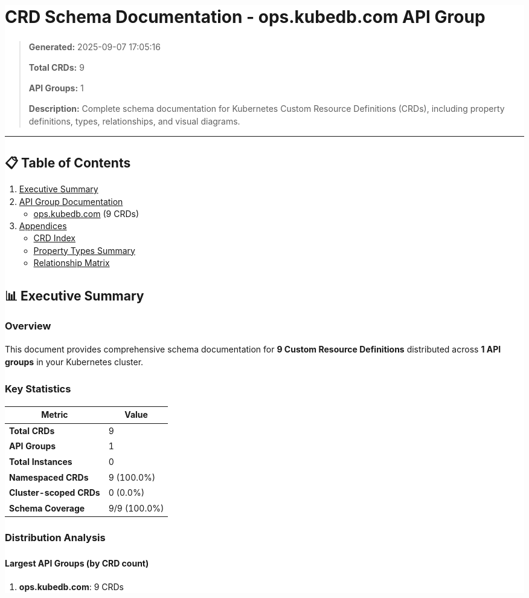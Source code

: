 # CRD Schema Documentation - ops.kubedb.com API Group

> **Generated:** 2025-09-07 17:05:16
> 
> **Total CRDs:** 9
> 
> **API Groups:** 1
> 
> **Description:** Complete schema documentation for Kubernetes Custom Resource Definitions (CRDs), including property definitions, types, relationships, and visual diagrams.

---

## 📋 Table of Contents

1. [Executive Summary](#-executive-summary)
2. [API Group Documentation](#-api-group-documentation)
   - [ops.kubedb.com](#opskubedbcom) (9 CRDs)
3. [Appendices](#-appendices)
   - [CRD Index](#crd-index)
   - [Property Types Summary](#property-types-summary)
   - [Relationship Matrix](#relationship-matrix)

## 📊 Executive Summary

### Overview

This document provides comprehensive schema documentation for **9 Custom Resource Definitions** distributed across **1 API groups** in your Kubernetes cluster.

### Key Statistics

| Metric | Value |
|--------|-------|
| **Total CRDs** | 9 |
| **API Groups** | 1 |
| **Total Instances** | 0 |
| **Namespaced CRDs** | 9 (100.0%) |
| **Cluster-scoped CRDs** | 0 (0.0%) |
| **Schema Coverage** | 9/9 (100.0%) |

### Distribution Analysis

#### Largest API Groups (by CRD count)

1. **ops.kubedb.com**: 9 CRDs
